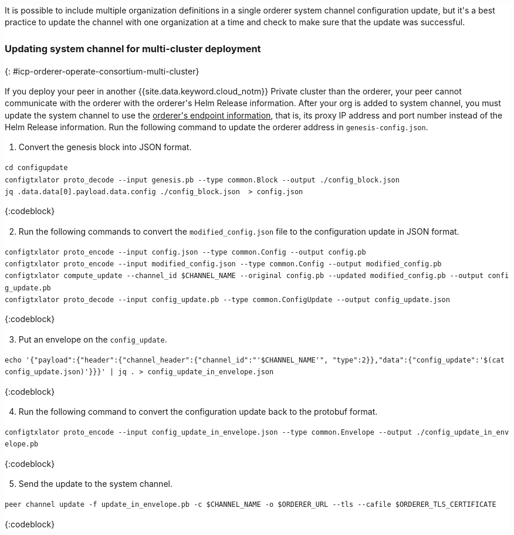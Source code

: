 It is possible to include multiple organization definitions in a single orderer system channel configuration update, but it's a best practice to update the channel with one organization at a time and check to make sure that the update was successful.

### Updating system channel for multi-cluster deployment
{: #icp-orderer-operate-consortium-multi-cluster}

If you deploy your peer in another {{site.data.keyword.cloud_notm}} Private cluster than the orderer, your peer cannot communicate with the orderer with the orderer's Helm Release information. After your org is added to system channel, you must update the system channel to use the [orderer's endpoint information](#icp-orderer-operate-orderer-endpoint), that is, its proxy IP address and port number instead of the Helm Release information. Run the following command to update the orderer address in `genesis-config.json`.

1. Convert the genesis block into JSON format.

  ```
  cd configupdate
  configtxlator proto_decode --input genesis.pb --type common.Block --output ./config_block.json
  jq .data.data[0].payload.data.config ./config_block.json  > config.json
  ```
  {:codeblock}

2. Run the following commands to convert the `modified_config.json` file to the configuration update in JSON format.

  ```
  configtxlator proto_encode --input config.json --type common.Config --output config.pb 
  configtxlator proto_encode --input modified_config.json --type common.Config --output modified_config.pb 
  configtxlator compute_update --channel_id $CHANNEL_NAME --original config.pb --updated modified_config.pb --output config_update.pb 
  configtxlator proto_decode --input config_update.pb --type common.ConfigUpdate --output config_update.json
  ```
  {:codeblock}

3. Put an envelope on the `config_update`.

  ```
  echo '{"payload":{"header":{"channel_header":{"channel_id":"'$CHANNEL_NAME'", "type":2}},"data":{"config_update":'$(cat config_update.json)'}}}' | jq . > config_update_in_envelope.json
  ```
  {:codeblock}

4. Run the following command to convert the configuration update back to the protobuf format.

  ```
  configtxlator proto_encode --input config_update_in_envelope.json --type common.Envelope --output ./config_update_in_envelope.pb
  ```
  {:codeblock}

5. Send the update to the system channel.
  ```
  peer channel update -f update_in_envelope.pb -c $CHANNEL_NAME -o $ORDERER_URL --tls --cafile $ORDERER_TLS_CERTIFICATE
  ```
  {:codeblock}
